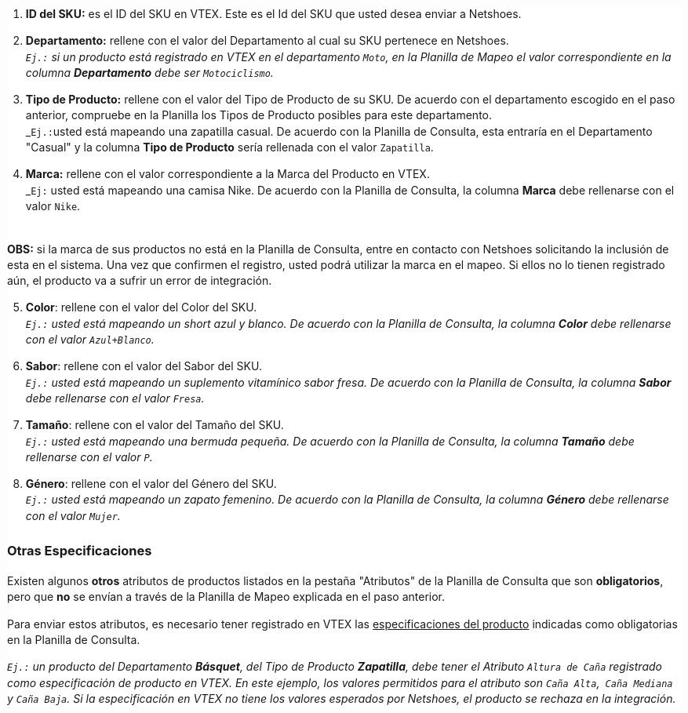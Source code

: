 1. __ID del SKU:__ es el ID del SKU en VTEX. Este es el Id del SKU que usted desea enviar a Netshoes.

2. __Departamento:__ rellene con el valor del Departamento al cual su SKU pertenece en Netshoes.
<br/>_`Ej.:` si un producto está registrado en VTEX en el departamento `Moto`, en la Planilla de Mapeo el valor correspondiente en la columna __Departamento__ debe ser `Motociclismo`._

3. __Tipo de Producto:__ rellene con el valor del Tipo de Producto de su SKU. De acuerdo con el departamento escogido en el paso anterior, compruebe en la Planilla los Tipos de Producto posibles para este departamento.
<br/>_`Ej.:`usted está mapeando una zapatilla casual. De acuerdo con la Planilla de Consulta, esta entraría en el Departamento "Casual" y la columna __Tipo de Producto__ sería rellenada con el valor `Zapatilla`.

4. __Marca:__ rellene con el valor correspondiente a la Marca del Producto en VTEX.
<br/>_`Ej:` usted está mapeando una camisa Nike. De acuerdo con la Planilla de Consulta, la columna __Marca__ debe rellenarse con el valor `Nike`.

<br/>
<div class="alert alert-warning">
<strong>OBS:</strong> si la marca de sus productos no está en la Planilla de Consulta, entre en contacto con Netshoes solicitando la inclusión de esta en el sistema. Una vez que confirmen el registro, usted podrá utilizar la marca en el mapeo. Si ellos no lo tienen registrado aún, el producto va a sufrir un error de integración.</div>

5. __Color__: rellene con el valor del Color del SKU.
<br/>_`Ej.:` usted está mapeando un short azul y blanco. De acuerdo con la Planilla de Consulta, la columna __Color__ debe rellenarse con el valor `Azul+Blanco`._

6. __Sabor__: rellene con el valor del Sabor del SKU.
<br/>_`Ej.:` usted está mapeando un suplemento vitamínico sabor fresa. De acuerdo con la Planilla de Consulta, la columna __Sabor__ debe rellenarse con el valor `Fresa`._

7. __Tamaño__: rellene con el valor del Tamaño del SKU.
<br/>_`Ej.:` usted está mapeando una bermuda pequeña. De acuerdo con la Planilla de Consulta, la columna __Tamaño__ debe rellenarse con el valor `P`._

8. __Género__: rellene con el valor del Género del SKU.
<br/>_`Ej.:` usted está mapeando un zapato femenino. De acuerdo con la Planilla de Consulta, la columna __Género__ debe rellenarse con el valor `Mujer`._


### Otras Especificaciones

Existen algunos __otros__ atributos de productos listados en la pestaña "Atributos" de la Planilla de Consulta que son __obligatorios__, pero que __no__ se envían a través de la Planilla de Mapeo explicada en el paso anterior.

Para enviar estos atributos, es necesario tener registrado en VTEX las [especificaciones del producto](/es/tutorial/criando-um-campo-de-produto) indicadas como obligatorias en la Planilla de Consulta.

_`Ej.:` un producto del Departamento __Básquet__, del Tipo de Producto __Zapatilla__, debe tener el Atributo `Altura de Caña` registrado como especificación de producto en VTEX. En este ejemplo, los valores permitidos para el atributo son `Caña Alta`,` Caña Mediana` y `Caña Baja`. Si la especificación en VTEX no tiene los valores esperados por Netshoes, el producto se rechaza en la integración._
